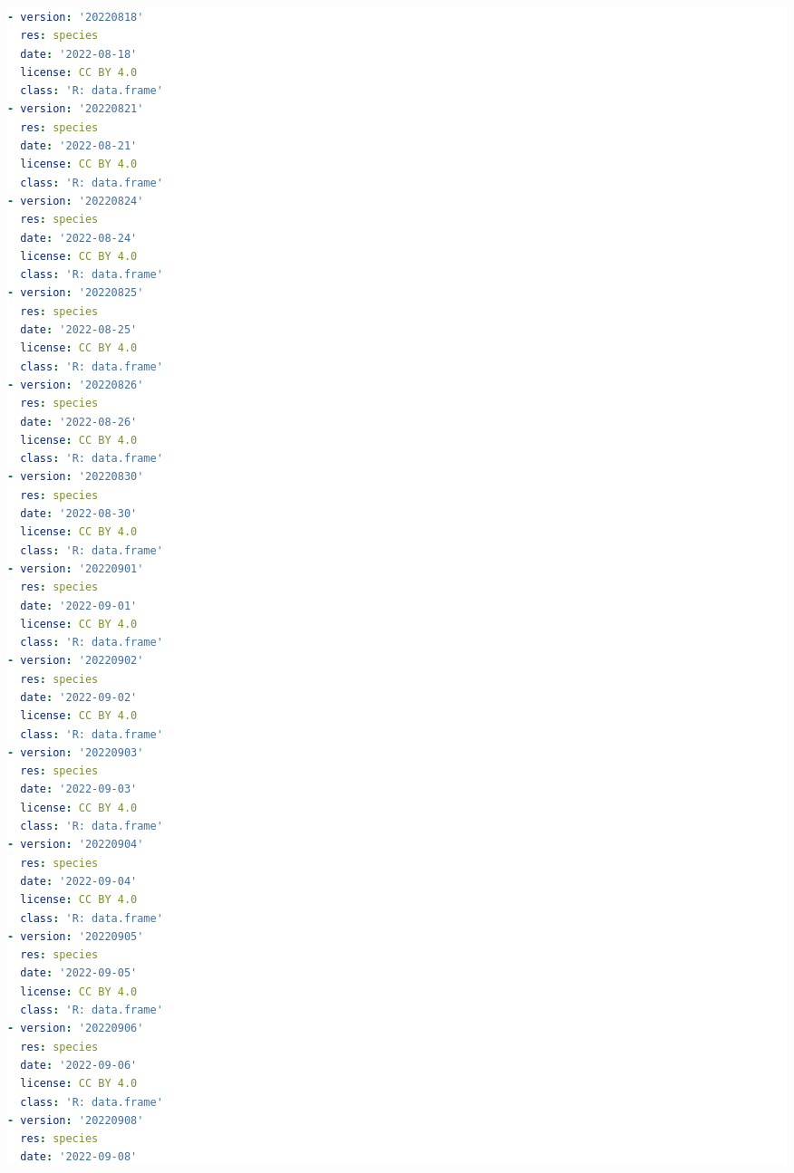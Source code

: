 ```yaml
- version: '20220818'
  res: species
  date: '2022-08-18'
  license: CC BY 4.0
  class: 'R: data.frame'
- version: '20220821'
  res: species
  date: '2022-08-21'
  license: CC BY 4.0
  class: 'R: data.frame'
- version: '20220824'
  res: species
  date: '2022-08-24'
  license: CC BY 4.0
  class: 'R: data.frame'
- version: '20220825'
  res: species
  date: '2022-08-25'
  license: CC BY 4.0
  class: 'R: data.frame'
- version: '20220826'
  res: species
  date: '2022-08-26'
  license: CC BY 4.0
  class: 'R: data.frame'
- version: '20220830'
  res: species
  date: '2022-08-30'
  license: CC BY 4.0
  class: 'R: data.frame'
- version: '20220901'
  res: species
  date: '2022-09-01'
  license: CC BY 4.0
  class: 'R: data.frame'
- version: '20220902'
  res: species
  date: '2022-09-02'
  license: CC BY 4.0
  class: 'R: data.frame'
- version: '20220903'
  res: species
  date: '2022-09-03'
  license: CC BY 4.0
  class: 'R: data.frame'
- version: '20220904'
  res: species
  date: '2022-09-04'
  license: CC BY 4.0
  class: 'R: data.frame'
- version: '20220905'
  res: species
  date: '2022-09-05'
  license: CC BY 4.0
  class: 'R: data.frame'
- version: '20220906'
  res: species
  date: '2022-09-06'
  license: CC BY 4.0
  class: 'R: data.frame'
- version: '20220908'
  res: species
  date: '2022-09-08'
```
